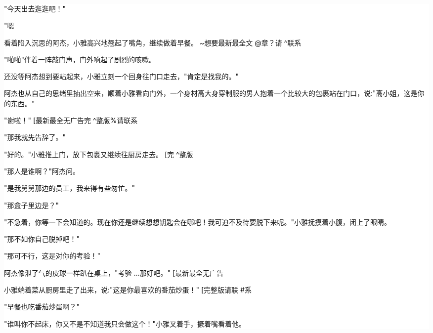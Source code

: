 
"今天出去逛逛吧！"



"嗯



看着陷入沉思的阿杰，小雅高兴地翘起了嘴角，继续做着早餐。  ~想要最新最全文 @章？请 ^联系



"啪啪"伴着一阵敲门声，门外响起了剧烈的咳嗽。



还没等阿杰想到要站起来，小雅立刻一个回身往门口走去，"肯定是找我的。"



阿杰也从自己的思绪里抽出空来，顺着小雅看向门外，一个身材高大身穿制服的男人抱着一个比较大的包裹站在门口，说:"高小姐，这是你的东西。"



"谢啦！" [最新最全无广告完 ^整版%请联系



"那我就先告辞了。"



"好的。"小雅推上门，放下包裹又继续往厨房走去。 [完 ^整版



"那人是谁啊？"阿杰问。



"是我舅舅那边的员工，我来得有些匆忙。"



"那盒子里边是？"



"不急着，你等一下会知道的。现在你还是继续想想钥匙会在哪吧！我可迫不及待要脱下来呢。"小雅抚摸着小腹，闭上了眼睛。



"那不如你自己脱掉吧！"



"那可不行，这是对你的考验！"



阿杰像泄了气的皮球一样趴在桌上，"考验 ...那好吧。" [最新最全无广告



小雅端着菜从厨房里走了出来，说:"这是你最喜欢的番茄炒蛋！" [完整版请联 #系



"早餐也吃番茄炒蛋啊？"



"谁叫你不起床，你又不是不知道我只会做这个！"小雅叉着手，撅着嘴看着他。 


